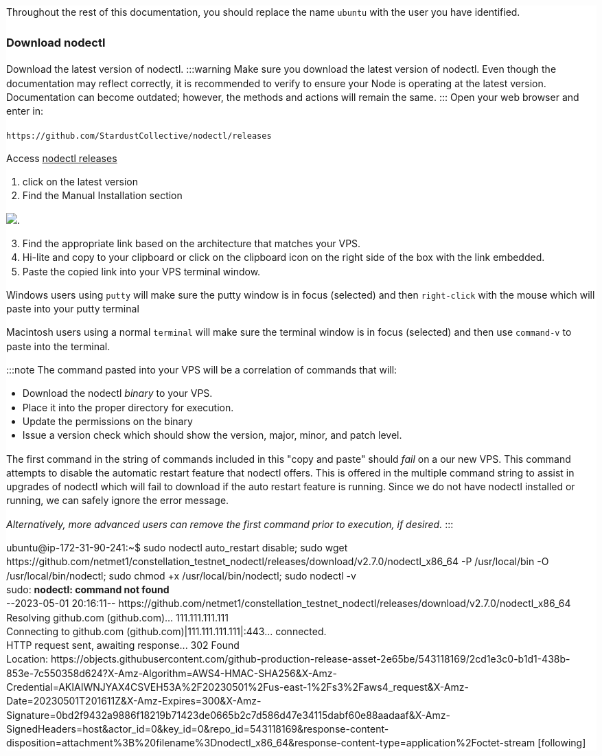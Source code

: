 Throughout the rest of this documentation, you should replace the name `ubuntu` with the user you have identified.  

### Download nodectl
Download the latest version of nodectl.
:::warning
Make sure you download the latest version of nodectl.  Even though the documentation may reflect correctly, it is recommended to verify to ensure your Node is operating at the latest version.  Documentation can become outdated; however, the methods and actions will remain the same.
:::
Open your web browser and enter in:
```
https://github.com/StardustCollective/nodectl/releases
```
Access [nodectl releases](https://github.com/StardustCollective/nodectl/releases) 

1. click on the latest version
2. Find the Manual Installation section

![](/img/validator_nodes/nodectl_install_release1.png).

3. Find the appropriate link based on the architecture that matches your VPS.
4. Hi-lite and copy to your clipboard or click on the clipboard icon on the right side of the box with the link embedded.
5. Paste the copied link into your VPS terminal window.

Windows users using `putty` will make sure the putty window is in focus (selected) and then `right-click` with the mouse which will paste into your putty terminal

Macintosh users using a normal `terminal` will make sure the terminal window is in focus (selected) and then use `command-v` to paste into the terminal.

:::note
The command pasted into your VPS will be a correlation of commands that will:
- Download the nodectl *binary* to your VPS.
- Place it into the proper directory for execution.
- Update the permissions on the binary
- Issue a version check which should show the version, major, minor, and patch level.

The first command in the string of commands included in this "copy and paste" should *fail* on a our new VPS.  This command attempts to disable the automatic restart feature that nodectl offers.  This is offered in the multiple command string to assist in upgrades of nodectl which will fail to download if the auto restart feature is running. Since we do not have nodectl installed or running, we can safely ignore the error message. 

*Alternatively, more advanced users can remove the first command prior to execution, if desired.*
:::

<MacWindow>
ubuntu@ip-172-31-90-241:~$ sudo nodectl auto_restart disable; sudo wget https://github.com/netmet1/constellation_testnet_nodectl/releases/download/v2.7.0/nodectl_x86_64 -P /usr/local/bin -O /usr/local/bin/nodectl; sudo chmod +x /usr/local/bin/nodectl; sudo nodectl -v<br />
sudo: <b>nodectl: command not found</b><br />
--2023-05-01 20:16:11--  https://github.com/netmet1/constellation_testnet_nodectl/releases/download/v2.7.0/nodectl_x86_64<br />
Resolving github.com (github.com)... 111.111.111.111<br />
Connecting to github.com (github.com)|111.111.111.111|:443... connected.<br />
HTTP request sent, awaiting response... 302 Found<br />
Location: https://objects.githubusercontent.com/github-production-release-asset-2e65be/543118169/2cd1e3c0-b1d1-438b-853e-7c550358d624?X-Amz-Algorithm=AWS4-HMAC-SHA256&X-Amz-Credential=AKIAIWNJYAX4CSVEH53A%2F20230501%2Fus-east-1%2Fs3%2Faws4_request&X-Amz-Date=20230501T201611Z&X-Amz-Expires=300&X-Amz-Signature=0bd2f9432a9886f18219b71423de0665b2c7d586d47e34115dabf60e88aadaaf&X-Amz-SignedHeaders=host&actor_id=0&key_id=0&repo_id=543118169&response-content-disposition=attachment%3B%20filename%3Dnodectl_x86_64&response-content-type=application%2Foctet-stream [following]<br />